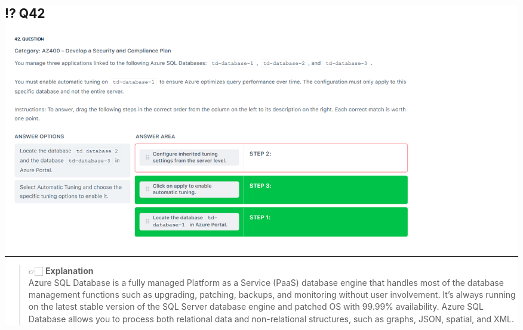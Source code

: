 
## ⁉️ Q42

<div align="left">
  <img src="image/2.review-mode-set2/1757490290450.png" alt="1757490290450" style="width: 80%; border-radius: 10px; border: 2px solid white;">
</div>

---

> 👉🏻 **Explanation**  
> Azure SQL Database is a fully managed Platform as a Service (PaaS) database engine that handles most of the database management functions such as upgrading, patching, backups, and monitoring without user involvement. It’s always running on the latest stable version of the SQL Server database engine and patched OS with 99.99% availability. Azure SQL Database allows you to process both relational data and non-relational structures, such as graphs, JSON, spatial, and XML.
>
> <div align="left">